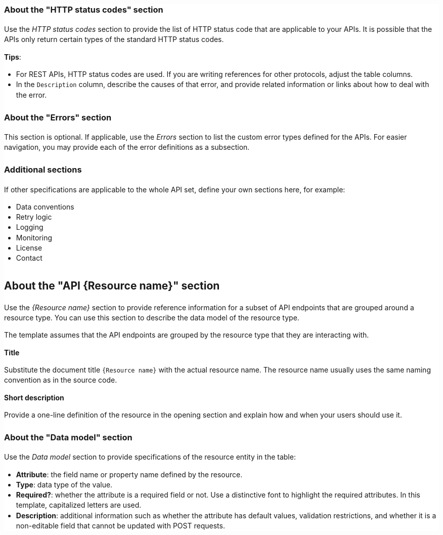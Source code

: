 
### About the "HTTP status codes" section

Use the _HTTP status codes_ section to provide the list of HTTP status code that are applicable to your APIs. It is possible that the APIs only return certain types of the standard HTTP status codes.

**Tips**:

- For REST APIs, HTTP status codes are used. If you are writing references for other protocols, adjust the table columns.
- In the `Description` column, describe the causes of that error, and provide related information or links about how to deal with the error.

### About the "Errors" section

This section is optional. If applicable, use the _Errors_ section to list the custom error types defined for the APIs. For easier navigation, you may provide each of the error definitions as a subsection.

### Additional sections

If other specifications are applicable to the whole API set, define your own sections here, for example:

- Data conventions
- Retry logic
- Logging
- Monitoring
- License
- Contact

## About the "API {Resource name}" section

Use the _{Resource name}_ section to provide reference information for a subset of API endpoints that are grouped around a resource type. You can use this section to describe the data model of the resource type.

The template assumes that the API endpoints are grouped by the resource type that they are interacting with.

**Title**

Substitute the document title `{Resource name}` with the actual resource name. The resource name usually uses the same naming convention as in the source code.

**Short description**

Provide a one-line definition of the resource in the opening section and explain how and when your users should use it.

### About the "Data model" section

Use the _Data model_ section to provide specifications of the resource entity in the table:

- **Attribute**: the field name or property name defined by the resource.
- **Type**: data type of the value.
- **Required?**: whether the attribute is a required field or not. Use a distinctive font to highlight the required attributes. In this template, capitalized letters are used.
- **Description**: additional information such as whether the attribute has default values, validation restrictions, and whether it is a non-editable field that cannot be updated with POST requests.
